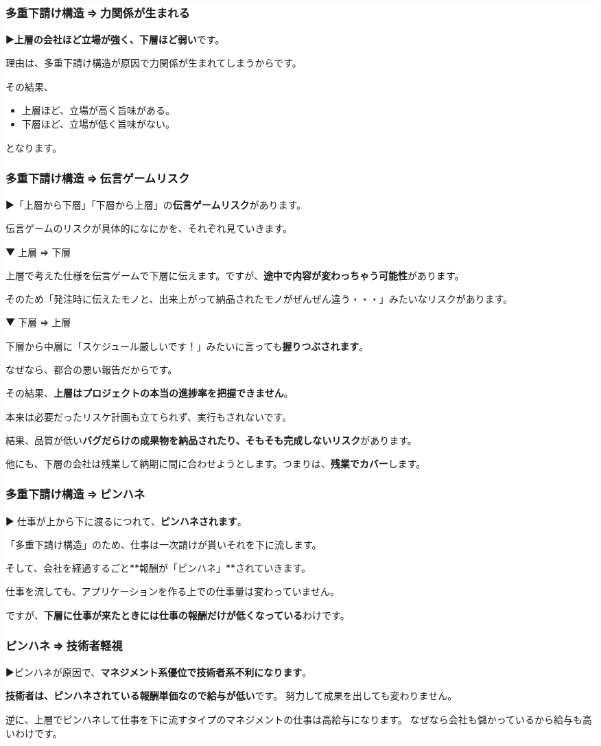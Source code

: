 ### 多重下請け構造 ⇒ 力関係が生まれる

▶**上層の会社ほど立場が強く、下層ほど弱い**です。

理由は、多重下請け構造が原因で力関係が生まれてしまうからです。

その結果、

- 上層ほど、立場が高く旨味がある。
- 下層ほど、立場が低く旨味がない。

となります。

### 多重下請け構造 ⇒ 伝言ゲームリスク

▶「上層から下層」「下層から上層」の**伝言ゲームリスク**があります。

伝言ゲームのリスクが具体的になにかを、それぞれ見ていきます。

▼ 上層 ⇒ 下層

上層で考えた仕様を伝言ゲームで下層に伝えます。ですが、**途中で内容が変わっちゃう可能性**があります。

そのため「発注時に伝えたモノと、出来上がって納品されたモノがぜんぜん違う・・・」みたいなリスクがあります。

▼ 下層 ⇒ 上層

下層から中層に「スケジュール厳しいです！」みたいに言っても**握りつぶされます**。

なぜなら、都合の悪い報告だからです。

その結果、**上層はプロジェクトの本当の進捗率を把握できません**。

本来は必要だったリスケ計画も立てられず、実行もされないです。

結果、品質が低い**バグだらけの成果物を納品されたり、そもそも完成しないリスク**があります。

他にも、下層の会社は残業して納期に間に合わせようとします。つまりは、**残業でカバー**します。

### 多重下請け構造 ⇒ ピンハネ

▶ 仕事が上から下に渡るにつれて、**ピンハネされます**。

「多重下請け構造」のため、仕事は一次請けが貰いそれを下に流します。

そして、会社を経過するごと**報酬が「ピンハネ」**されていきます。

仕事を流しても、アプリケーションを作る上での仕事量は変わっていません。

ですが、**下層に仕事が来たときには仕事の報酬だけが低くなっている**わけです。

### ピンハネ ⇒ 技術者軽視

▶ピンハネが原因で、**マネジメント系優位で技術者系不利になります**。

**技術者は、ピンハネされている報酬単価なので給与が低い**です。
努力して成果を出しても変わりません。

逆に、上層でピンハネして仕事を下に流すタイプのマネジメントの仕事は高給与になります。
なぜなら会社も儲かっているから給与も高いわけです。
